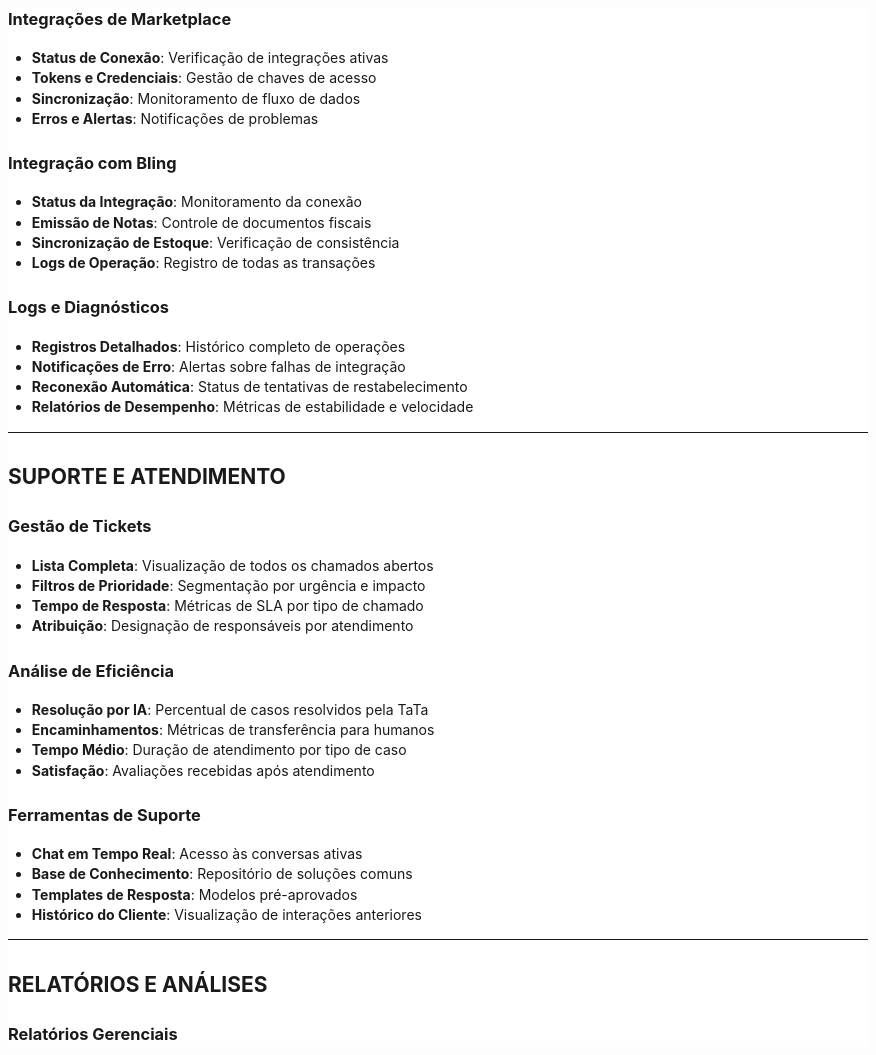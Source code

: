 ### Integrações de Marketplace

- **Status de Conexão**: Verificação de integrações ativas
- **Tokens e Credenciais**: Gestão de chaves de acesso
- **Sincronização**: Monitoramento de fluxo de dados
- **Erros e Alertas**: Notificações de problemas

### Integração com Bling

- **Status da Integração**: Monitoramento da conexão
- **Emissão de Notas**: Controle de documentos fiscais
- **Sincronização de Estoque**: Verificação de consistência
- **Logs de Operação**: Registro de todas as transações

### Logs e Diagnósticos

- **Registros Detalhados**: Histórico completo de operações
- **Notificações de Erro**: Alertas sobre falhas de integração
- **Reconexão Automática**: Status de tentativas de restabelecimento
- **Relatórios de Desempenho**: Métricas de estabilidade e velocidade

---

## SUPORTE E ATENDIMENTO

### Gestão de Tickets

- **Lista Completa**: Visualização de todos os chamados abertos
- **Filtros de Prioridade**: Segmentação por urgência e impacto
- **Tempo de Resposta**: Métricas de SLA por tipo de chamado
- **Atribuição**: Designação de responsáveis por atendimento

### Análise de Eficiência

- **Resolução por IA**: Percentual de casos resolvidos pela TaTa
- **Encaminhamentos**: Métricas de transferência para humanos
- **Tempo Médio**: Duração de atendimento por tipo de caso
- **Satisfação**: Avaliações recebidas após atendimento

### Ferramentas de Suporte

- **Chat em Tempo Real**: Acesso às conversas ativas
- **Base de Conhecimento**: Repositório de soluções comuns
- **Templates de Resposta**: Modelos pré-aprovados
- **Histórico do Cliente**: Visualização de interações anteriores

---

## RELATÓRIOS E ANÁLISES

### Relatórios Gerenciais
